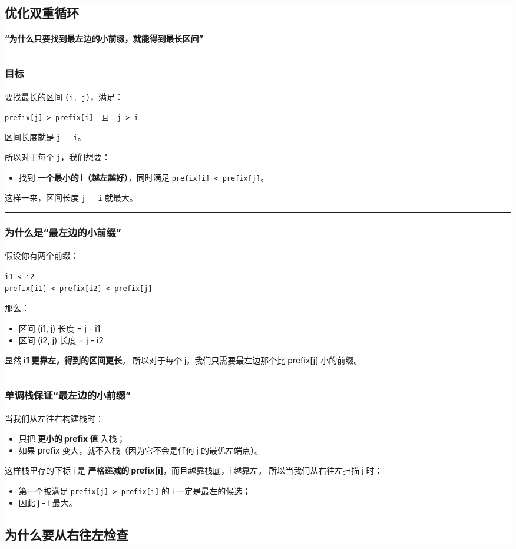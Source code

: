 ## 优化双重循环

**“为什么只要找到最左边的小前缀，就能得到最长区间”**

---

### 目标

要找最长的区间 `(i, j)`，满足：

```
prefix[j] > prefix[i]  且  j > i
```

区间长度就是 `j - i`。

所以对于每个 `j`，我们想要：

* 找到 **一个最小的 i（越左越好）**，同时满足 `prefix[i] < prefix[j]`。

这样一来，区间长度 `j - i` 就最大。

---

### 为什么是“最左边的小前缀”

假设你有两个前缀：

```
i1 < i2
prefix[i1] < prefix[i2] < prefix[j]
```

那么：

* 区间 (i1, j) 长度 = j - i1
* 区间 (i2, j) 长度 = j - i2

显然 **i1 更靠左，得到的区间更长**。
所以对于每个 j，我们只需要最左边那个比 prefix\[j] 小的前缀。

---

### 单调栈保证“最左边的小前缀”

当我们从左往右构建栈时：

* 只把 **更小的 prefix 值** 入栈；
* 如果 prefix 变大，就不入栈（因为它不会是任何 j 的最优左端点）。

这样栈里存的下标 i 是 **严格递减的 prefix\[i]**，而且越靠栈底，i 越靠左。
所以当我们从右往左扫描 j 时：

* 第一个被满足 `prefix[j] > prefix[i]` 的 i 一定是最左的候选；
* 因此 j - i 最大。


## 为什么要从右往左检查
